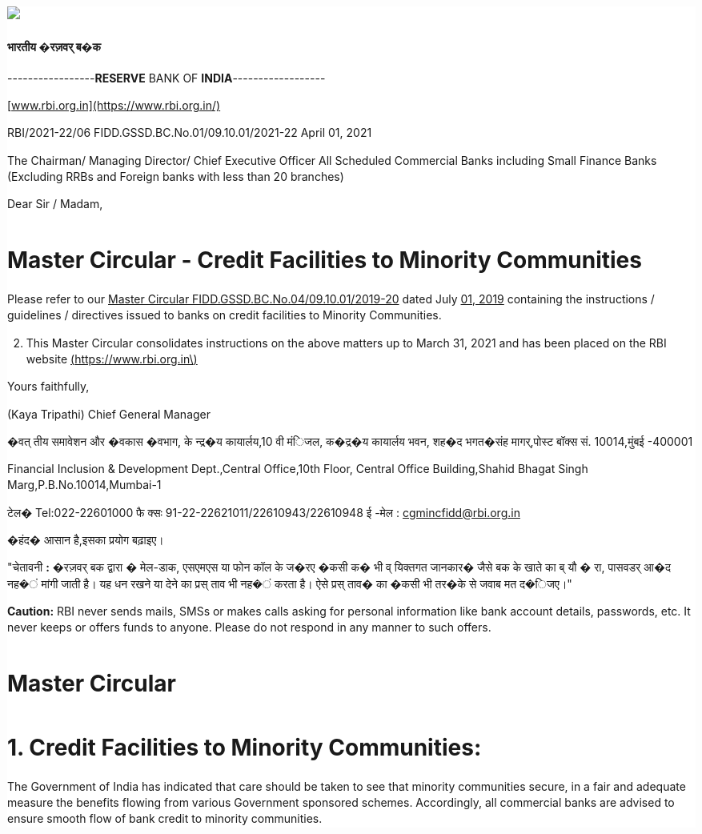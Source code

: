 ![](_page_0_Picture_0.jpeg)

#### भारतीय �रज़वर् ब�क

-----------------**RESERVE** BANK OF **INDIA**------------------

[www.rbi.org.in](https://www.rbi.org.in/) 

RBI/2021-22/06 FIDD.GSSD.BC.No.01/09.10.01/2021-22 April 01, 2021

The Chairman/ Managing Director/ Chief Executive Officer All Scheduled Commercial Banks including Small Finance Banks (Excluding RRBs and Foreign banks with less than 20 branches)

Dear Sir / Madam,

# **Master Circular - Credit Facilities to Minority Communities**

Please refer to our [Master Circular FIDD.GSSD.BC.No.04/09.10.01/2019-20](https://www.rbi.org.in/Scripts/BS_ViewMasCirculardetails.aspx?id=11618) dated July [01, 2019](https://www.rbi.org.in/Scripts/BS_ViewMasCirculardetails.aspx?id=11618) containing the instructions / guidelines / directives issued to banks on credit facilities to Minority Communities.

2. This Master Circular consolidates instructions on the above matters up to March 31, 2021 and has been placed on the RBI website [\(https://www.rbi.org.in\)](https://www.rbi.org.in/)

Yours faithfully,

(Kaya Tripathi) Chief General Manager

�वत् तीय समावेशन और �वकास �वभाग, के न्द्र�य कायार्लय,10 वी मंिजल, क�द्र�य कायार्लय भवन, शह�द भगत�संह मागर्,पोस्ट बॉक्स सं. 10014,मुंबई -400001

Financial Inclusion & Development Dept.,Central Office,10th Floor, Central Office Building,Shahid Bhagat Singh Marg,P.B.No.10014,Mumbai-1

टेल� Tel:022-22601000 फै क्सः 91-22-22621011/22610943/22610948 ई -मेल : [cgmincfidd@rbi.org.in](mailto:cgmincfidd@rbi.org.in)

�हंद� आसान है,इसका प्रयोग बढ़ाइए।

 "चेतावनी **:** �रज़वर् बक द्वारा � मेल-डाक, एसएमएस या फोन कॉल के ज�रए �कसी क� भी व् यिक्तगत जानकार� जैसे बक के खाते का ब् यौ � रा, पासवडर् आ�द नह�ं मांगी जाती है। यह धन रखने या देने का प्रस् ताव भी नह�ं करता है। ऐसे प्रस् ताव� का �कसी भी तर�के से जवाब मत द�िजए।"

**Caution:** RBI never sends mails, SMSs or makes calls asking for personal information like bank account details, passwords, etc. It never keeps or offers funds to anyone. Please do not respond in any manner to such offers.

# **Master Circular**

# **1. Credit Facilities to Minority Communities:**

The Government of India has indicated that care should be taken to see that minority communities secure, in a fair and adequate measure the benefits flowing from various Government sponsored schemes. Accordingly, all commercial banks are advised to ensure smooth flow of bank credit to minority communities.
